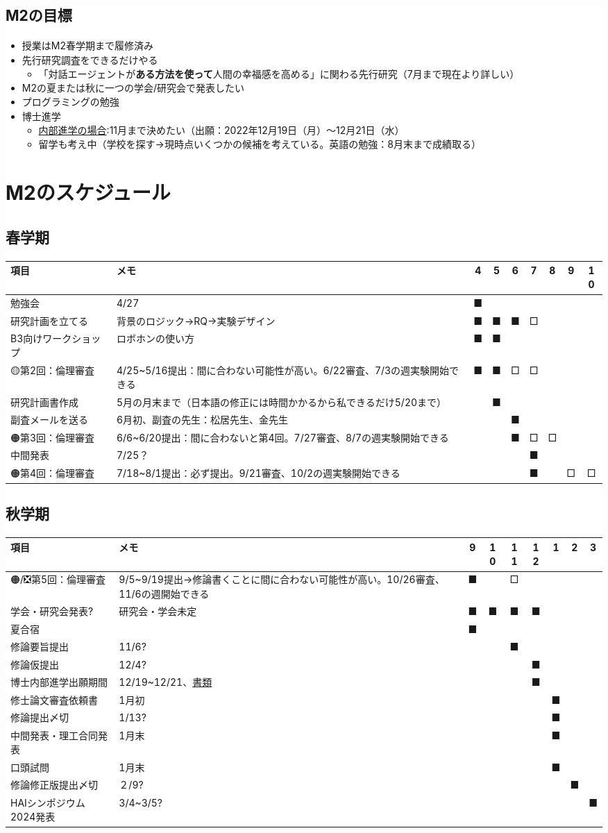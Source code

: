 ## M2の目標
- 授業はM2春学期まで履修済み
- 先行研究調査をできるだけやる
    - 「対話エージェントが**ある方法を使って**人間の幸福感を高める」に関わる先行研究（7月まで現在より詳しい）
- M2の夏または秋に一つの学会/研究会で発表したい
- プログラミングの勉強
- 博士進学 
  - [内部進学の場合](https://www.waseda.jp/fhum/ghum/applicants/admission/):11月まで決めたい（出願：2022年12月19日（月）～12月21日（水）
  - 留学も考え中（学校を探す→現時点いくつかの候補を考えている。英語の勉強：8月末まで成績取る）

# M2のスケジュール
## 春学期

|項目|メモ|4|5|6|7|8|9|10|
|:---|:---|:---:|:---:|:---:|:---:|:---:|:---:|:---:|
|勉強会|4/27|■|||||
|研究計画を立てる|背景のロジック→RQ→実験デザイン|■|■|■|□|
|B3向けワークショップ|ロボホンの使い方|■|■||||
|🟡第2回：倫理審査|4/25~5/16提出：間に合わない可能性が高い。6/22審査、7/3の週実験開始できる|■|■|□|□||
|研究計画書作成|5月の月末まで（日本語の修正には時間かかるから私できるだけ5/20まで）||■|||
|副査メールを送る|6月初、副査の先生：松居先生、金先生|||■|||
|🟠第3回：倫理審査|6/6~6/20提出：間に合わないと第4回。7/27審査、8/7の週実験開始できる|||■|□|□|
|中間発表|7/25？||||■|||
|🟠第4回：倫理審査|7/18~8/1提出：必ず提出。9/21審査、10/2の週実験開始できる||||■||□|□|


## 秋学期

|項目|メモ|9|10|11|12|1|2|3|
|:---|:---|:---:|:---:|:---:|:---:|:---:|:---:|:---:|
|🟠/❎第5回：倫理審査|9/5~9/19提出→修論書くことに間に合わない可能性が高い。10/26審査、11/6の週開始できる|■||□|||
|学会・研究会発表?|研究会・学会未定|■|■|■|■|
|夏合宿||■|||||
|修論要旨提出|11/6?|||■|||
|修論仮提出|12/4?||||■|
|博士内部進学出願期間|12/19~12/21、[書類](https://www.waseda.jp/fhum/ghum/applicants/admission/)||||■||
|修士論文審査依頼書|1月初|||||■|
|修論提出〆切|1/13?|||||■||
|中間発表・理工合同発表|1月末|||||■||
|口頭試問|1月末|||||■||
|修論修正版提出〆切|２/9?||||||■||
|HAIシンポジウム2024発表|3/4~3/5?|||||||■|
